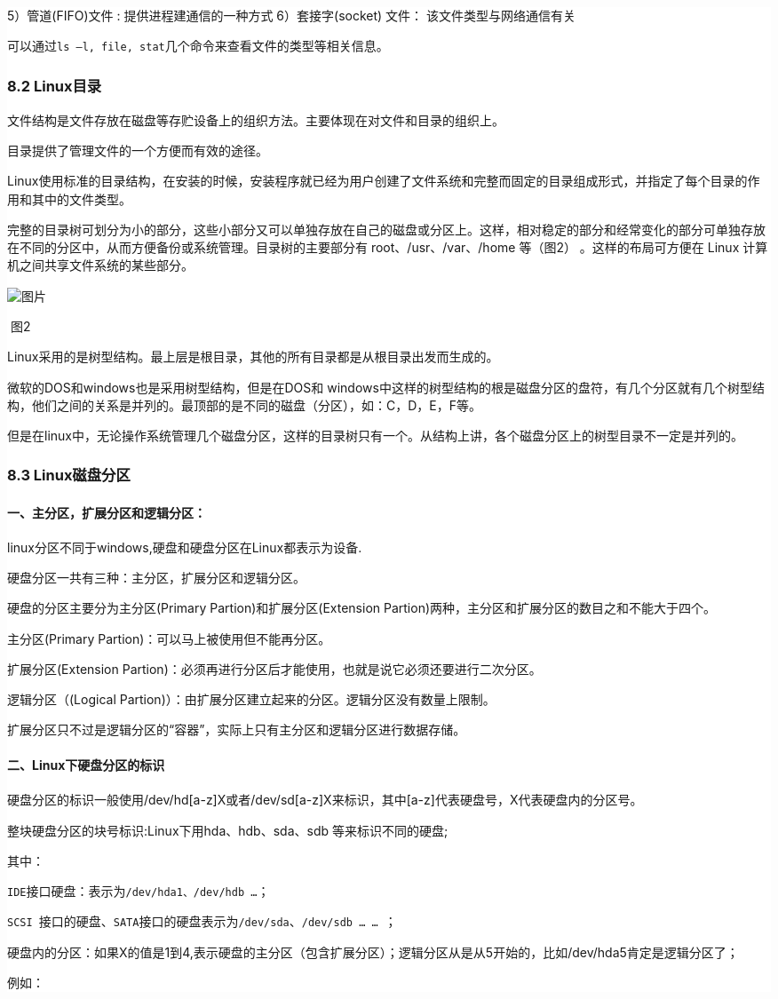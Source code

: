 5）管道(FIFO)文件 :  提供进程建通信的一种方式
6）套接字(socket) 文件： 该文件类型与网络通信有关

可以通过`ls –l, file, stat`几个命令来查看文件的类型等相关信息。

### **8.2  Linux目录**

文件结构是文件存放在磁盘等存贮设备上的组织方法。主要体现在对文件和目录的组织上。

目录提供了管理文件的一个方便而有效的途径。

Linux使用标准的目录结构，在安装的时候，安装程序就已经为用户创建了文件系统和完整而固定的目录组成形式，并指定了每个目录的作用和其中的文件类型。

完整的目录树可划分为小的部分，这些小部分又可以单独存放在自己的磁盘或分区上。这样，相对稳定的部分和经常变化的部分可单独存放在不同的分区中，从而方便备份或系统管理。目录树的主要部分有 root、/usr、/var、/home  等（图2） 。这样的布局可方便在 Linux 计算机之间共享文件系统的某些部分。

![图片](https://mmbiz.qpic.cn/mmbiz/9aPYe0E1fb3DzFFWFib9rGhGy7kGA70lEs5lJ5fZtO0ibWSopT8HNxrGISkXhdWxKwicwodAHXdLluic9ibuQszIGOA/640?wx_fmt=jpeg&tp=webp&wxfrom=5&wx_lazy=1&wx_co=1)

​                                                                                        图2

Linux采用的是树型结构。最上层是根目录，其他的所有目录都是从根目录出发而生成的。

微软的DOS和windows也是采用树型结构，但是在DOS和 windows中这样的树型结构的根是磁盘分区的盘符，有几个分区就有几个树型结构，他们之间的关系是并列的。最顶部的是不同的磁盘（分区），如：C，D，E，F等。

但是在linux中，无论操作系统管理几个磁盘分区，这样的目录树只有一个。从结构上讲，各个磁盘分区上的树型目录不一定是并列的。

### **8.3 Linux磁盘分区**

#### 一、主分区，扩展分区和逻辑分区：　

linux分区不同于windows,硬盘和硬盘分区在Linux都表示为设备.

硬盘分区一共有三种：主分区，扩展分区和逻辑分区。

硬盘的分区主要分为主分区(Primary Partion)和扩展分区(Extension Partion)两种，主分区和扩展分区的数目之和不能大于四个。

主分区(Primary Partion)：可以马上被使用但不能再分区。

扩展分区(Extension Partion)：必须再进行分区后才能使用，也就是说它必须还要进行二次分区。

逻辑分区（(Logical Partion)）：由扩展分区建立起来的分区。逻辑分区没有数量上限制。

扩展分区只不过是逻辑分区的“容器”，实际上只有主分区和逻辑分区进行数据存储。

#### 二、Linux下硬盘分区的标识

硬盘分区的标识一般使用/dev/hd[a-z]X或者/dev/sd[a-z]X来标识，其中[a-z]代表硬盘号，X代表硬盘内的分区号。

整块硬盘分区的块号标识:Linux下用hda、hdb、sda、sdb 等来标识不同的硬盘;

其中：

`IDE`接口硬盘：表示为`/dev/hda1、/dev/hdb …`；

`SCSI `接口的硬盘、`SATA`接口的硬盘表示为`/dev/sda`、`/dev/sdb … … `；

硬盘内的分区：如果X的值是1到4,表示硬盘的主分区（包含扩展分区）；逻辑分区从是从5开始的，比如/dev/hda5肯定是逻辑分区了；

例如：
